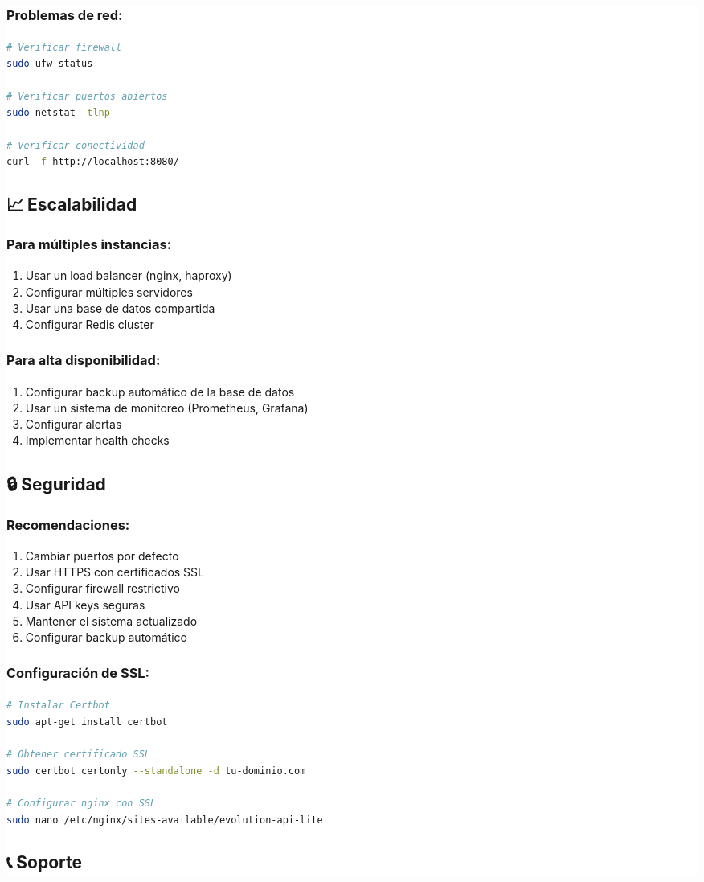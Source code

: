 ### Problemas de red:
```bash
# Verificar firewall
sudo ufw status

# Verificar puertos abiertos
sudo netstat -tlnp

# Verificar conectividad
curl -f http://localhost:8080/
```

## 📈 Escalabilidad

### Para múltiples instancias:
1. Usar un load balancer (nginx, haproxy)
2. Configurar múltiples servidores
3. Usar una base de datos compartida
4. Configurar Redis cluster

### Para alta disponibilidad:
1. Configurar backup automático de la base de datos
2. Usar un sistema de monitoreo (Prometheus, Grafana)
3. Configurar alertas
4. Implementar health checks

## 🔒 Seguridad

### Recomendaciones:
1. Cambiar puertos por defecto
2. Usar HTTPS con certificados SSL
3. Configurar firewall restrictivo
4. Usar API keys seguras
5. Mantener el sistema actualizado
6. Configurar backup automático

### Configuración de SSL:
```bash
# Instalar Certbot
sudo apt-get install certbot

# Obtener certificado SSL
sudo certbot certonly --standalone -d tu-dominio.com

# Configurar nginx con SSL
sudo nano /etc/nginx/sites-available/evolution-api-lite
```

## 📞 Soporte
